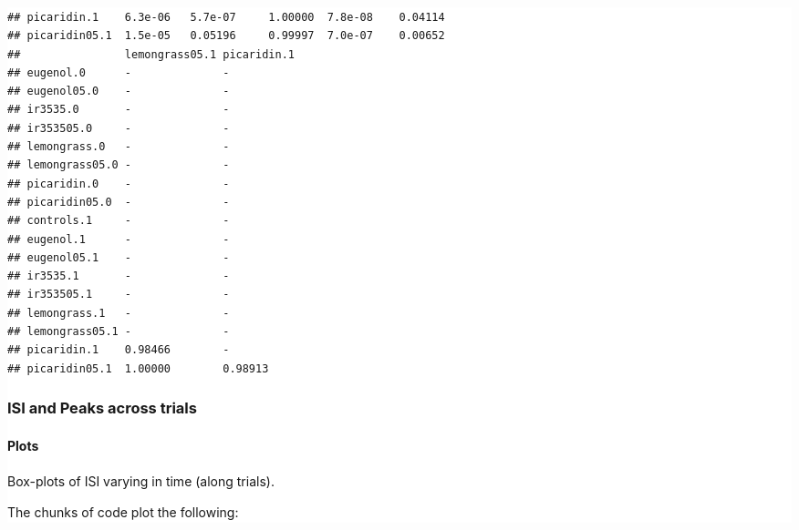     ## picaridin.1    6.3e-06   5.7e-07     1.00000  7.8e-08    0.04114     
    ## picaridin05.1  1.5e-05   0.05196     0.99997  7.0e-07    0.00652     
    ##                lemongrass05.1 picaridin.1
    ## eugenol.0      -              -          
    ## eugenol05.0    -              -          
    ## ir3535.0       -              -          
    ## ir353505.0     -              -          
    ## lemongrass.0   -              -          
    ## lemongrass05.0 -              -          
    ## picaridin.0    -              -          
    ## picaridin05.0  -              -          
    ## controls.1     -              -          
    ## eugenol.1      -              -          
    ## eugenol05.1    -              -          
    ## ir3535.1       -              -          
    ## ir353505.1     -              -          
    ## lemongrass.1   -              -          
    ## lemongrass05.1 -              -          
    ## picaridin.1    0.98466        -          
    ## picaridin05.1  1.00000        0.98913

### ISI and Peaks across trials

#### Plots

Box-plots of ISI varying in time (along trials).

The chunks of code plot the following:
